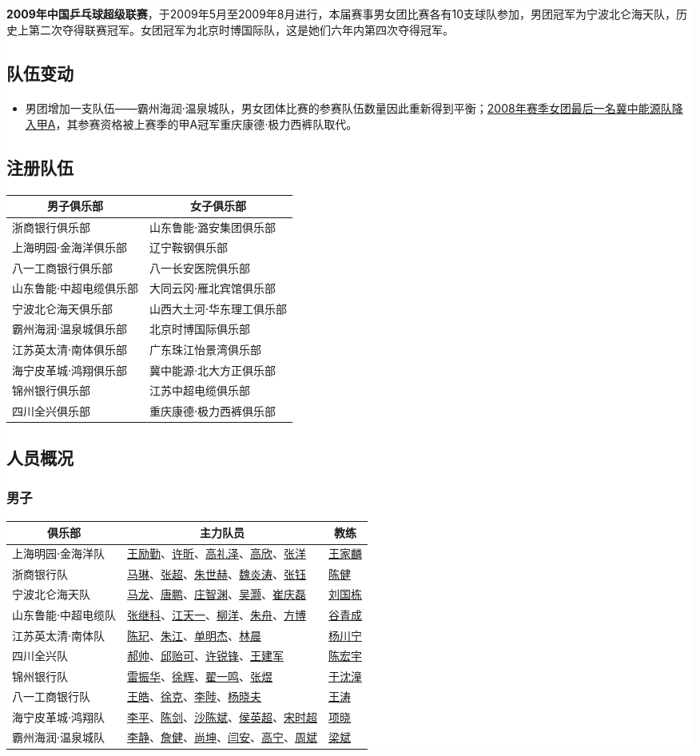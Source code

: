 **2009年中国乒乓球超级联赛**，于2009年5月至2009年8月进行，本届赛事男女团比赛各有10支球队参加，男团冠军为宁波北仑海天队，历史上第二次夺得联赛冠军。女团冠军为北京时博国际队，这是她们六年内第四次夺得冠军。

## 队伍变动

  - 男团增加一支队伍——霸州海润·温泉城队，男女团体比赛的参赛队伍数量因此重新得到平衡；[2008年赛季女团最后一名冀中能源队降入甲A](../Page/2008年中国乒乓球超级联赛.md "wikilink")，其参赛资格被上赛季的甲A冠军重庆康德·极力西裤队取代。

## 注册队伍

| 男子俱乐部        | 女子俱乐部         |
| ------------ | ------------- |
| 浙商银行俱乐部      | 山东鲁能·潞安集团俱乐部  |
| 上海明园·金海洋俱乐部  | 辽宁鞍钢俱乐部       |
| 八一工商银行俱乐部    | 八一长安医院俱乐部     |
| 山东鲁能·中超电缆俱乐部 | 大同云冈·雁北宾馆俱乐部  |
| 宁波北仑海天俱乐部    | 山西大土河·华东理工俱乐部 |
| 霸州海润·温泉城俱乐部  | 北京时博国际俱乐部     |
| 江苏英太清·南体俱乐部  | 广东珠江怡景湾俱乐部    |
| 海宁皮革城·鸿翔俱乐部  | 冀中能源·北大方正俱乐部  |
| 锦州银行俱乐部      | 江苏中超电缆俱乐部     |
| 四川全兴俱乐部      | 重庆康德·极力西裤俱乐部  |

## 人员概况

### 男子

| 俱乐部        | 主力队员                                                                                                                                                                                                                                                                     | 教练                                                          |
| ---------- | ------------------------------------------------------------------------------------------------------------------------------------------------------------------------------------------------------------------------------------------------------------------------ | ----------------------------------------------------------- |
| 上海明园·金海洋队  | [王励勤](../Page/王励勤.md "wikilink")、[许昕](../Page/许昕.md "wikilink")、[高礼泽](https://zh.wikipedia.org/wiki/高礼泽 "wikilink")、[高欣](https://zh.wikipedia.org/wiki/高欣 "wikilink")、[张洋](https://zh.wikipedia.org/wiki/张洋_\(乒乓球运动员\) "wikilink")                                       | [王家麟](https://zh.wikipedia.org/wiki/王家麟 "wikilink")         |
| 浙商银行队      | [马琳](../Page/马琳.md "wikilink")、[张超](../Page/张超_\(乒乓球运动员\).md "wikilink")、[朱世赫](https://zh.wikipedia.org/wiki/朱世赫 "wikilink")、[魏炎涛](https://zh.wikipedia.org/wiki/魏炎涛 "wikilink")、[张钰](https://zh.wikipedia.org/wiki/张钰_\(乒乓球运动员\) "wikilink")                            | [陈健](https://zh.wikipedia.org/wiki/陈健_\(乒乓球教练\) "wikilink") |
| 宁波北仑海天队    | [马龙](https://zh.wikipedia.org/wiki/马龙 "wikilink")、[唐鹏](https://zh.wikipedia.org/wiki/唐鹏 "wikilink")、[庄智渊](https://zh.wikipedia.org/wiki/庄智渊 "wikilink")、[吴灏](https://zh.wikipedia.org/wiki/吴灏_\(乒乓球运动员\) "wikilink")、[崔庆磊](https://zh.wikipedia.org/wiki/崔庆磊 "wikilink") | [刘国栋](https://zh.wikipedia.org/wiki/刘国栋 "wikilink")         |
| 山东鲁能·中超电缆队 | [张继科](../Page/张继科.md "wikilink")、[江天一](https://zh.wikipedia.org/wiki/江天一_\(乒乓球运动员\) "wikilink")、[柳洋](https://zh.wikipedia.org/wiki/柳洋 "wikilink")、[朱舟](https://zh.wikipedia.org/wiki/朱舟 "wikilink")、[方博](../Page/方博.md "wikilink")                                       | [谷青成](https://zh.wikipedia.org/wiki/谷青成 "wikilink")         |
| 江苏英太清·南体队  | [陈玘](../Page/陈玘.md "wikilink")、[朱江](https://zh.wikipedia.org/wiki/朱江_\(乒乓球运动员\) "wikilink")、[单明杰](https://zh.wikipedia.org/wiki/单明杰 "wikilink")、[林晨](https://zh.wikipedia.org/wiki/林晨 "wikilink")                                                                        | [杨川宁](https://zh.wikipedia.org/wiki/杨川宁 "wikilink")         |
| 四川全兴队      | [郝帅](../Page/郝帅.md "wikilink")、[邱贻可](../Page/邱贻可.md "wikilink")、[许锐锋](https://zh.wikipedia.org/wiki/许锐锋 "wikilink")、[王建军](https://zh.wikipedia.org/wiki/王建军_\(乒乓球运动员\) "wikilink")                                                                                       | [陈宏宇](https://zh.wikipedia.org/wiki/陈宏宇 "wikilink")         |
| 锦州银行队      | [雷振华](https://zh.wikipedia.org/wiki/雷振华 "wikilink")、[徐辉](https://zh.wikipedia.org/wiki/徐辉_\(乒乓球运动员\) "wikilink")、[翟一鸣](https://zh.wikipedia.org/wiki/翟一鸣 "wikilink")、[张煜](https://zh.wikipedia.org/wiki/张煜 "wikilink")                                                   | [于沈潼](https://zh.wikipedia.org/wiki/于沈潼 "wikilink")         |
| 八一工商银行队    | [王皓](https://zh.wikipedia.org/wiki/王皓 "wikilink")、[徐克](https://zh.wikipedia.org/wiki/徐克_\(乒乓球运动员\) "wikilink")、[李陟](https://zh.wikipedia.org/wiki/李陟 "wikilink")、[杨晓夫](https://zh.wikipedia.org/wiki/杨晓夫 "wikilink")                                                     | [王涛](../Page/王涛_\(乒乓球运动员\).md "wikilink")                   |
| 海宁皮革城·鸿翔队  | [李平](../Page/李平_\(乒乓球运动员\).md "wikilink")、[陈剑](https://zh.wikipedia.org/wiki/陈剑_\(乒乓球运动员\) "wikilink")、[沙陈斌](https://zh.wikipedia.org/wiki/沙陈斌 "wikilink")、[侯英超](https://zh.wikipedia.org/wiki/侯英超 "wikilink")、[宋时超](https://zh.wikipedia.org/wiki/宋时超 "wikilink")       | [项晓](https://zh.wikipedia.org/wiki/项晓 "wikilink")           |
| 霸州海润·温泉城队  | [李静](https://zh.wikipedia.org/wiki/李静_\(乒乓球运动员\) "wikilink")、[詹健](../Page/詹健.md "wikilink")、[尚坤](https://zh.wikipedia.org/wiki/尚坤 "wikilink")、[闫安](../Page/闫安.md "wikilink")、[高宁](../Page/高宁.md "wikilink")、[周斌](https://zh.wikipedia.org/wiki/周斌_\(乒乓球运动员\) "wikilink") | [梁斌](https://zh.wikipedia.org/wiki/梁斌 "wikilink")           |
